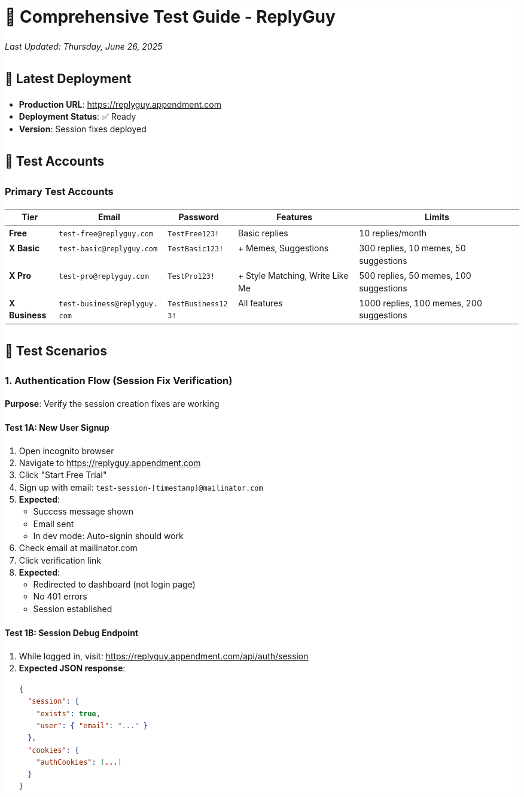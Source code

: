 # 🧪 Comprehensive Test Guide - ReplyGuy
*Last Updated: Thursday, June 26, 2025*

## 🚀 Latest Deployment
- **Production URL**: https://replyguy.appendment.com
- **Deployment Status**: ✅ Ready
- **Version**: Session fixes deployed

## 🔑 Test Accounts

### Primary Test Accounts
| Tier | Email | Password | Features | Limits |
|------|-------|----------|----------|--------|
| **Free** | `test-free@replyguy.com` | `TestFree123!` | Basic replies | 10 replies/month |
| **X Basic** | `test-basic@replyguy.com` | `TestBasic123!` | + Memes, Suggestions | 300 replies, 10 memes, 50 suggestions |
| **X Pro** | `test-pro@replyguy.com` | `TestPro123!` | + Style Matching, Write Like Me | 500 replies, 50 memes, 100 suggestions |
| **X Business** | `test-business@replyguy.com` | `TestBusiness123!` | All features | 1000 replies, 100 memes, 200 suggestions |

## 🧪 Test Scenarios

### 1. Authentication Flow (Session Fix Verification)
**Purpose**: Verify the session creation fixes are working

#### Test 1A: New User Signup
1. Open incognito browser
2. Navigate to https://replyguy.appendment.com
3. Click "Start Free Trial"
4. Sign up with email: `test-session-[timestamp]@mailinator.com`
5. **Expected**: 
   - Success message shown
   - Email sent
   - In dev mode: Auto-signin should work
6. Check email at mailinator.com
7. Click verification link
8. **Expected**: 
   - Redirected to dashboard (not login page)
   - No 401 errors
   - Session established

#### Test 1B: Session Debug Endpoint
1. While logged in, visit: https://replyguy.appendment.com/api/auth/session
2. **Expected JSON response**:
   ```json
   {
     "session": {
       "exists": true,
       "user": { "email": "..." }
     },
     "cookies": {
       "authCookies": [...]
     }
   }
   ```
